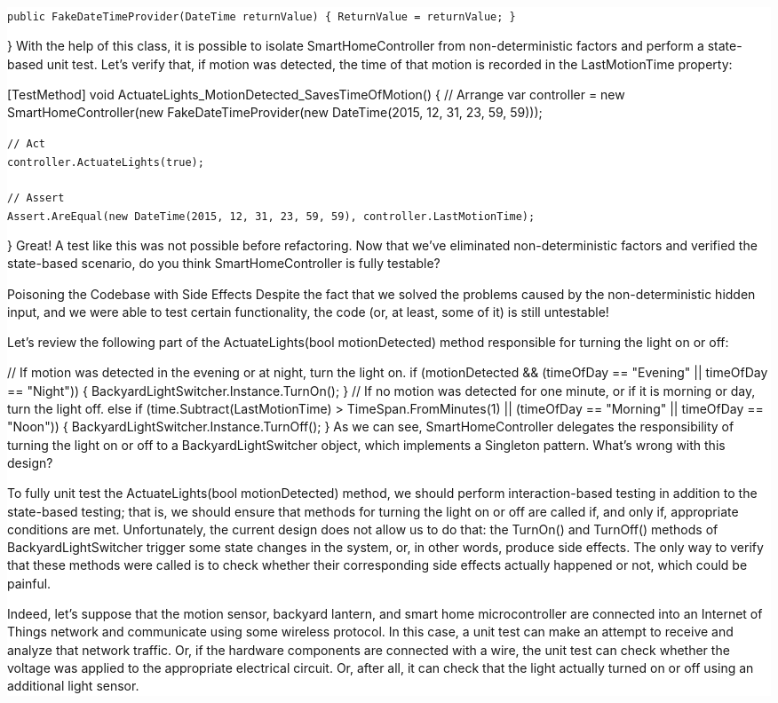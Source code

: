     public FakeDateTimeProvider(DateTime returnValue) { ReturnValue = returnValue; }
}
With the help of this class, it is possible to isolate SmartHomeController from non-deterministic factors and perform a state-based unit test. Let’s verify that, if motion was detected, the time of that motion is recorded in the LastMotionTime property:

[TestMethod]
void ActuateLights_MotionDetected_SavesTimeOfMotion()
{
    // Arrange
    var controller = new SmartHomeController(new FakeDateTimeProvider(new DateTime(2015, 12, 31, 23, 59, 59)));

    // Act
    controller.ActuateLights(true);

    // Assert
    Assert.AreEqual(new DateTime(2015, 12, 31, 23, 59, 59), controller.LastMotionTime);
}
Great! A test like this was not possible before refactoring. Now that we’ve eliminated non-deterministic factors and verified the state-based scenario, do you think SmartHomeController is fully testable?

Poisoning the Codebase with Side Effects
Despite the fact that we solved the problems caused by the non-deterministic hidden input, and we were able to test certain functionality, the code (or, at least, some of it) is still untestable!

Let’s review the following part of the ActuateLights(bool motionDetected) method responsible for turning the light on or off:

// If motion was detected in the evening or at night, turn the light on.
if (motionDetected && (timeOfDay == "Evening" || timeOfDay == "Night"))
{
    BackyardLightSwitcher.Instance.TurnOn();
}
// If no motion was detected for one minute, or if it is morning or day, turn the light off.
else if (time.Subtract(LastMotionTime) > TimeSpan.FromMinutes(1) || (timeOfDay == "Morning" || timeOfDay == "Noon"))
{
    BackyardLightSwitcher.Instance.TurnOff();
}
As we can see, SmartHomeController delegates the responsibility of turning the light on or off to a BackyardLightSwitcher object, which implements a Singleton pattern. What’s wrong with this design?

To fully unit test the ActuateLights(bool motionDetected) method, we should perform interaction-based testing in addition to the state-based testing; that is, we should ensure that methods for turning the light on or off are called if, and only if, appropriate conditions are met. Unfortunately, the current design does not allow us to do that: the TurnOn() and TurnOff() methods of BackyardLightSwitcher trigger some state changes in the system, or, in other words, produce side effects. The only way to verify that these methods were called is to check whether their corresponding side effects actually happened or not, which could be painful.

Indeed, let’s suppose that the motion sensor, backyard lantern, and smart home microcontroller are connected into an Internet of Things network and communicate using some wireless protocol. In this case, a unit test can make an attempt to receive and analyze that network traffic. Or, if the hardware components are connected with a wire, the unit test can check whether the voltage was applied to the appropriate electrical circuit. Or, after all, it can check that the light actually turned on or off using an additional light sensor.
